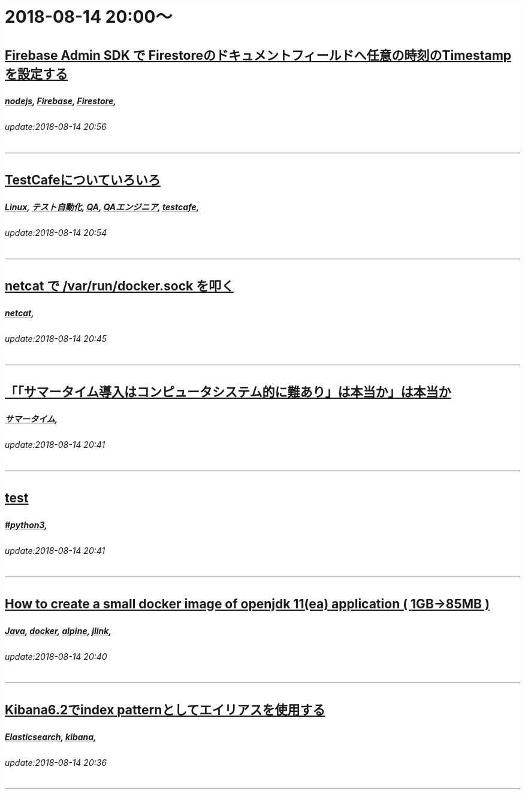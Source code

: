 


# 2018-08-14 20:00～
## [Firebase Admin SDK で Firestoreのドキュメントフィールドへ任意の時刻のTimestampを設定する](https://qiita.com/laiso/items/ea025874f7205862b3e9)
##### [nodejs](https://qiita.com/tags/nodejs), [Firebase](https://qiita.com/tags/Firebase), [Firestore](https://qiita.com/tags/Firestore), 
###### update:2018-08-14 20:56
---
## [TestCafeについていろいろ](https://qiita.com/jun2014/items/e95dbfa01eddabf3c8d7)
##### [Linux](https://qiita.com/tags/Linux), [テスト自動化](https://qiita.com/tags/テスト自動化), [QA](https://qiita.com/tags/QA), [QAエンジニア](https://qiita.com/tags/QAエンジニア), [testcafe](https://qiita.com/tags/testcafe), 
###### update:2018-08-14 20:54
---
## [netcat で /var/run/docker.sock を叩く](https://qiita.com/legokichi/items/bc1eb7f728a518dcb67a)
##### [netcat](https://qiita.com/tags/netcat), 
###### update:2018-08-14 20:45
---
## [「「サマータイム導入はコンピュータシステム的に難あり」は本当か」は本当か](https://qiita.com/hon_no_mushi/items/c4c52d4f76ac34b64484)
##### [サマータイム](https://qiita.com/tags/サマータイム), 
###### update:2018-08-14 20:41
---
## [test](https://qiita.com/yaemon7/items/cdea09eabba6bce362f0)
##### [#python3](https://qiita.com/tags/#python3), 
###### update:2018-08-14 20:41
---
## [How to create a small docker image of openjdk 11(ea) application ( 1GB→85MB )](https://qiita.com/h-r-k-matsumoto/items/1725fc587ce127671560)
##### [Java](https://qiita.com/tags/Java), [docker](https://qiita.com/tags/docker), [alpine](https://qiita.com/tags/alpine), [jlink](https://qiita.com/tags/jlink), 
###### update:2018-08-14 20:40
---
## [Kibana6.2でindex patternとしてエイリアスを使用する](https://qiita.com/romiogaku/items/7af2b50bd0ecf7a3fc76)
##### [Elasticsearch](https://qiita.com/tags/Elasticsearch), [kibana](https://qiita.com/tags/kibana), 
###### update:2018-08-14 20:36
---
